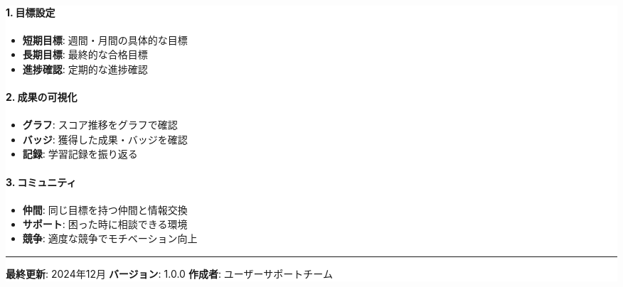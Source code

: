 #### 1. 目標設定
- **短期目標**: 週間・月間の具体的な目標
- **長期目標**: 最終的な合格目標
- **進捗確認**: 定期的な進捗確認

#### 2. 成果の可視化
- **グラフ**: スコア推移をグラフで確認
- **バッジ**: 獲得した成果・バッジを確認
- **記録**: 学習記録を振り返る

#### 3. コミュニティ
- **仲間**: 同じ目標を持つ仲間と情報交換
- **サポート**: 困った時に相談できる環境
- **競争**: 適度な競争でモチベーション向上

---

**最終更新**: 2024年12月
**バージョン**: 1.0.0
**作成者**: ユーザーサポートチーム 